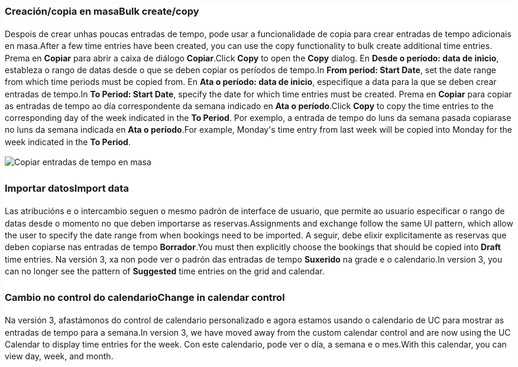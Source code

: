 ### <a name="bulk-createcopy"></a><span data-ttu-id="6d739-251">Creación/copia en masa</span><span class="sxs-lookup"><span data-stu-id="6d739-251">Bulk create/copy</span></span> 
<span data-ttu-id="6d739-252">Despois de crear unhas poucas entradas de tempo, pode usar a funcionalidade de copia para crear entradas de tempo adicionais en masa.</span><span class="sxs-lookup"><span data-stu-id="6d739-252">After a few time entries have been created, you can use the copy functionality to bulk create additional time entries.</span></span> <span data-ttu-id="6d739-253">Prema en **Copiar** para abrir a caixa de diálogo **Copiar**.</span><span class="sxs-lookup"><span data-stu-id="6d739-253">Click **Copy** to open the **Copy** dialog.</span></span> <span data-ttu-id="6d739-254">En **Desde o período: data de inicio**, estableza o rango de datas desde o que se deben copiar os períodos de tempo.</span><span class="sxs-lookup"><span data-stu-id="6d739-254">In **From period: Start Date**, set the date range from which time periods must be copied from.</span></span> <span data-ttu-id="6d739-255">En **Ata o período: data de inicio**, especifique a data para la que se deben crear entradas de tempo.</span><span class="sxs-lookup"><span data-stu-id="6d739-255">In **To Period: Start Date**, specify the date for which time entries must be created.</span></span> <span data-ttu-id="6d739-256">Prema en **Copiar** para copiar as entradas de tempo ao día correspondente da semana indicado en **Ata o período**.</span><span class="sxs-lookup"><span data-stu-id="6d739-256">Click **Copy** to copy the time entries to the corresponding day of the week indicated in the **To Period**.</span></span> <span data-ttu-id="6d739-257">Por exemplo, a entrada de tempo do luns da semana pasada copiarase no luns da semana indicada en **Ata o período**.</span><span class="sxs-lookup"><span data-stu-id="6d739-257">For example, Monday's time entry from last week will be copied into Monday for the week indicated in the **To Period**.</span></span> 

![Copiar entradas de tempo en masa](media/bulk-copy-time-entry-09.png)
 
### <a name="import-data"></a><span data-ttu-id="6d739-259">Importar datos</span><span class="sxs-lookup"><span data-stu-id="6d739-259">Import data</span></span> 
<span data-ttu-id="6d739-260">Las atribucións e o intercambio seguen o mesmo padrón de interface de usuario, que permite ao usuario especificar o rango de datas desde o momento no que deben importarse as reservas.</span><span class="sxs-lookup"><span data-stu-id="6d739-260">Assignments and exchange follow the same UI pattern, which allow the user to specify the date range from when bookings need to be imported.</span></span> <span data-ttu-id="6d739-261">A seguir, debe elixir explicitamente as reservas que deben copiarse nas entradas de tempo **Borrador**.</span><span class="sxs-lookup"><span data-stu-id="6d739-261">You must then explicitly choose the bookings that should be copied into **Draft** time entries.</span></span> <span data-ttu-id="6d739-262">Na versión 3, xa non pode ver o padrón das entradas de tempo **Suxerido** na grade e o calendario.</span><span class="sxs-lookup"><span data-stu-id="6d739-262">In version 3, you can no longer see the pattern of **Suggested** time entries on the grid and calendar.</span></span>  

### <a name="change-in-calendar-control"></a><span data-ttu-id="6d739-263">Cambio no control do calendario</span><span class="sxs-lookup"><span data-stu-id="6d739-263">Change in calendar control</span></span>
<span data-ttu-id="6d739-264">Na versión 3, afastámonos do control de calendario personalizado e agora estamos usando o calendario de UC para mostrar as entradas de tempo para a semana.</span><span class="sxs-lookup"><span data-stu-id="6d739-264">In version 3, we have moved away from the custom calendar control and are now using the UC Calendar to display time entries for the week.</span></span> <span data-ttu-id="6d739-265">Con este calendario, pode ver o día, a semana e o mes.</span><span class="sxs-lookup"><span data-stu-id="6d739-265">With this calendar, you can view day, week, and month.</span></span> 
